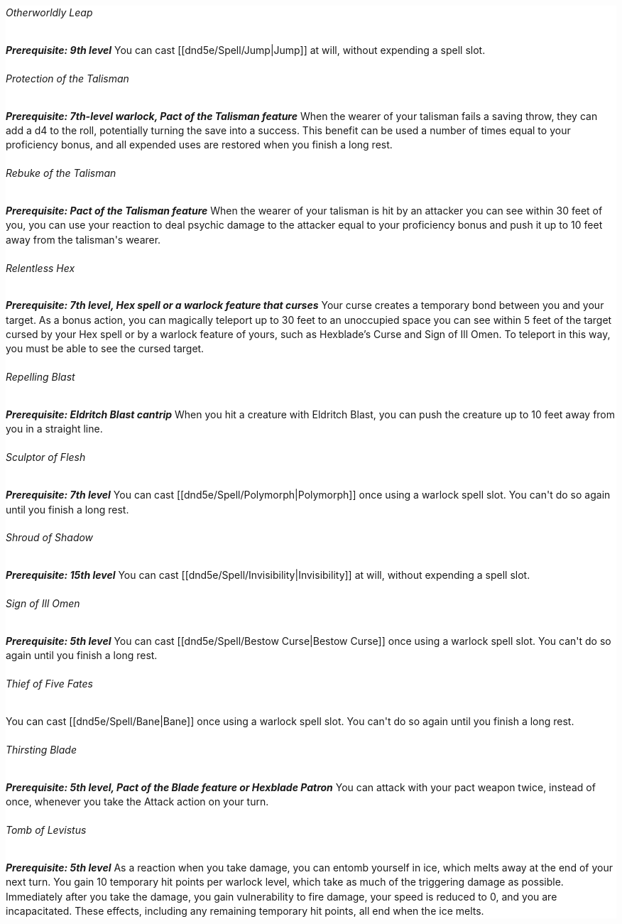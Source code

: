 ###### Otherworldly Leap
***Prerequisite: 9th level***
You can cast [[dnd5e/Spell/Jump\|Jump]] at will, without expending a spell slot.

###### Protection of the Talisman
***Prerequisite: 7th-level warlock, Pact of the Talisman feature***
When the wearer of your talisman fails a saving throw, they can add a d4 to the roll, potentially turning the save into a success. This benefit can be used a number of times equal to your proficiency bonus, and all expended uses are restored when you finish a long rest. 

###### Rebuke of the Talisman
***Prerequisite: Pact of the Talisman feature***
When the wearer of your talisman is hit by an attacker you can see within 30 feet of you, you can use your reaction to deal psychic damage to the attacker equal to your proficiency bonus and push it up to 10 feet away from the talisman's wearer.

###### Relentless Hex
***Prerequisite: 7th level, Hex spell or a warlock feature that curses***
Your curse creates a temporary bond between you and your target. As a bonus action, you can magically teleport up to 30 feet to an unoccupied space you can see within 5 feet of the target cursed by your Hex spell or by a warlock feature of yours, such as Hexblade’s Curse and Sign of Ill Omen. To teleport in this way, you must be able to see the cursed target.

###### Repelling Blast
***Prerequisite: Eldritch Blast cantrip***
When you hit a creature with Eldritch Blast, you can push the creature up to 10 feet away from you in a straight line.

###### Sculptor of Flesh
***Prerequisite: 7th level***
You can cast [[dnd5e/Spell/Polymorph\|Polymorph]] once using a warlock spell slot. You can't do so again until you finish a long rest.

###### Shroud of Shadow
***Prerequisite: 15th level***
You can cast [[dnd5e/Spell/Invisibility\|Invisibility]] at will, without expending a spell slot.

###### Sign of Ill Omen
***Prerequisite: 5th level***
You can cast [[dnd5e/Spell/Bestow Curse\|Bestow Curse]] once using a warlock spell slot. You can't do so again until you finish a long rest.

###### Thief of Five Fates
You can cast [[dnd5e/Spell/Bane\|Bane]] once using a warlock spell slot. You can't do so again until you finish a long rest.

###### Thirsting Blade
***Prerequisite: 5th level, Pact of the Blade feature or Hexblade Patron***
You can attack with your pact weapon twice, instead of once, whenever you take the Attack action on your turn.

###### Tomb of Levistus
***Prerequisite: 5th level***
As a reaction when you take damage, you can entomb yourself in ice, which melts away at the end of your next turn. You gain 10 temporary hit points per warlock level, which take as much of the triggering damage as possible. Immediately after you take the damage, you gain vulnerability to fire damage, your speed is reduced to 0, and you are incapacitated. These effects, including any remaining temporary hit points, all end when the ice melts.
